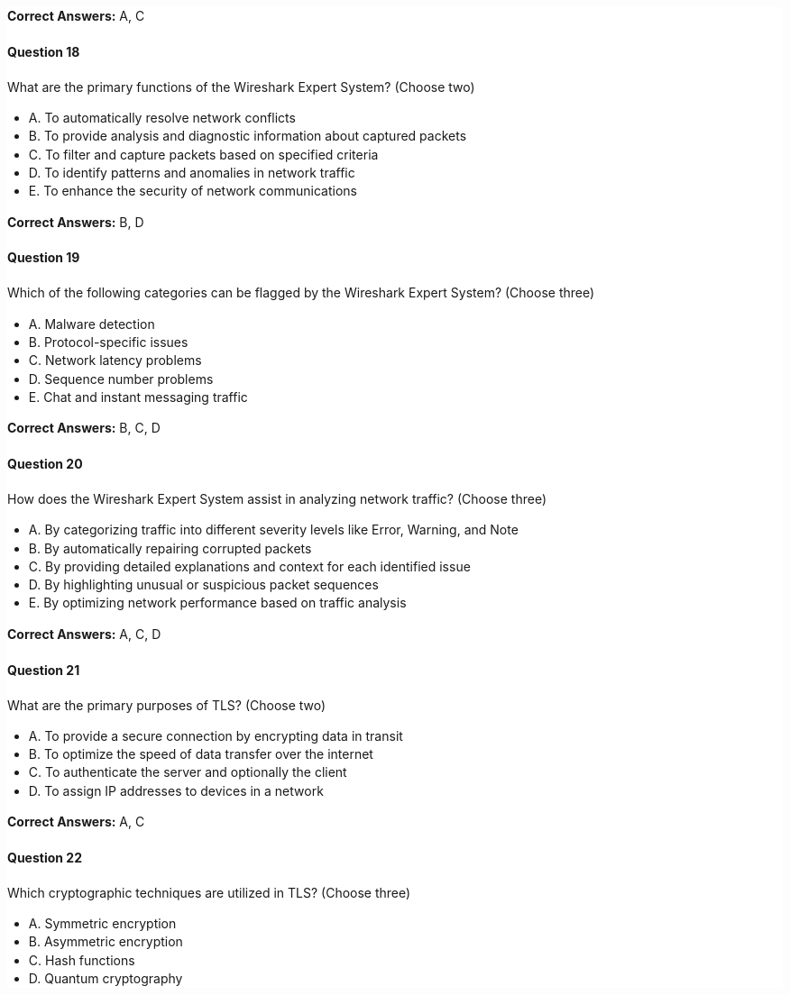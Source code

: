 **Correct Answers:** A, C

#### Question 18

What are the primary functions of the Wireshark Expert System? (Choose two)

- A. To automatically resolve network conflicts
- B. To provide analysis and diagnostic information about captured packets
- C. To filter and capture packets based on specified criteria
- D. To identify patterns and anomalies in network traffic
- E. To enhance the security of network communications

**Correct Answers:** B, D

#### Question 19

Which of the following categories can be flagged by the Wireshark Expert System? (Choose three)

- A. Malware detection
- B. Protocol-specific issues
- C. Network latency problems
- D. Sequence number problems
- E. Chat and instant messaging traffic

**Correct Answers:** B, C, D

#### Question 20

How does the Wireshark Expert System assist in analyzing network traffic? (Choose three)

- A. By categorizing traffic into different severity levels like Error, Warning, and Note
- B. By automatically repairing corrupted packets
- C. By providing detailed explanations and context for each identified issue
- D. By highlighting unusual or suspicious packet sequences
- E. By optimizing network performance based on traffic analysis

**Correct Answers:** A, C, D

#### Question 21

What are the primary purposes of TLS? (Choose two)

- A. To provide a secure connection by encrypting data in transit
- B. To optimize the speed of data transfer over the internet
- C. To authenticate the server and optionally the client
- D. To assign IP addresses to devices in a network

**Correct Answers:** A, C

#### Question 22

Which cryptographic techniques are utilized in TLS? (Choose three)

- A. Symmetric encryption
- B. Asymmetric encryption
- C. Hash functions
- D. Quantum cryptography
